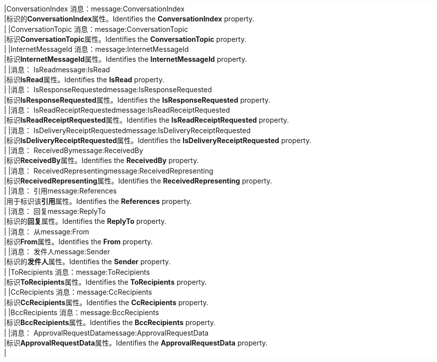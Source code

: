 |<span data-ttu-id="46c80-254">ConversationIndex 消息：</span><span class="sxs-lookup"><span data-stu-id="46c80-254">message:ConversationIndex</span></span>  <br/> |<span data-ttu-id="46c80-255">标识的**ConversationIndex**属性。</span><span class="sxs-lookup"><span data-stu-id="46c80-255">Identifies the **ConversationIndex** property.</span></span>  <br/> |
|<span data-ttu-id="46c80-256">ConversationTopic 消息：</span><span class="sxs-lookup"><span data-stu-id="46c80-256">message:ConversationTopic</span></span>  <br/> |<span data-ttu-id="46c80-257">标识**ConversationTopic**属性。</span><span class="sxs-lookup"><span data-stu-id="46c80-257">Identifies the **ConversationTopic** property.</span></span>  <br/> |
|<span data-ttu-id="46c80-258">InternetMessageId 消息：</span><span class="sxs-lookup"><span data-stu-id="46c80-258">message:InternetMessageId</span></span>  <br/> |<span data-ttu-id="46c80-259">标识**InternetMessageId**属性。</span><span class="sxs-lookup"><span data-stu-id="46c80-259">Identifies the **InternetMessageId** property.</span></span>  <br/> |
|<span data-ttu-id="46c80-260">消息： IsRead</span><span class="sxs-lookup"><span data-stu-id="46c80-260">message:IsRead</span></span>  <br/> |<span data-ttu-id="46c80-261">标识**IsRead**属性。</span><span class="sxs-lookup"><span data-stu-id="46c80-261">Identifies the **IsRead** property.</span></span>  <br/> |
|<span data-ttu-id="46c80-262">消息： IsResponseRequested</span><span class="sxs-lookup"><span data-stu-id="46c80-262">message:IsResponseRequested</span></span>  <br/> |<span data-ttu-id="46c80-263">标识**IsResponseRequested**属性。</span><span class="sxs-lookup"><span data-stu-id="46c80-263">Identifies the **IsResponseRequested** property.</span></span>  <br/> |
|<span data-ttu-id="46c80-264">消息： IsReadReceiptRequested</span><span class="sxs-lookup"><span data-stu-id="46c80-264">message:IsReadReceiptRequested</span></span>  <br/> |<span data-ttu-id="46c80-265">标识**IsReadReceiptRequested**属性。</span><span class="sxs-lookup"><span data-stu-id="46c80-265">Identifies the **IsReadReceiptRequested** property.</span></span>  <br/> |
|<span data-ttu-id="46c80-266">消息： IsDeliveryReceiptRequested</span><span class="sxs-lookup"><span data-stu-id="46c80-266">message:IsDeliveryReceiptRequested</span></span>  <br/> |<span data-ttu-id="46c80-267">标识**IsDeliveryReceiptRequested**属性。</span><span class="sxs-lookup"><span data-stu-id="46c80-267">Identifies the **IsDeliveryReceiptRequested** property.</span></span>  <br/> |
|<span data-ttu-id="46c80-268">消息： ReceivedBy</span><span class="sxs-lookup"><span data-stu-id="46c80-268">message:ReceivedBy</span></span>  <br/> |<span data-ttu-id="46c80-269">标识**ReceivedBy**属性。</span><span class="sxs-lookup"><span data-stu-id="46c80-269">Identifies the **ReceivedBy** property.</span></span>  <br/> |
|<span data-ttu-id="46c80-270">消息： ReceivedRepresenting</span><span class="sxs-lookup"><span data-stu-id="46c80-270">message:ReceivedRepresenting</span></span>  <br/> |<span data-ttu-id="46c80-271">标识**ReceivedRepresenting**属性。</span><span class="sxs-lookup"><span data-stu-id="46c80-271">Identifies the **ReceivedRepresenting** property.</span></span>  <br/> |
|<span data-ttu-id="46c80-272">消息： 引用</span><span class="sxs-lookup"><span data-stu-id="46c80-272">message:References</span></span>  <br/> |<span data-ttu-id="46c80-273">用于标识该**引用**属性。</span><span class="sxs-lookup"><span data-stu-id="46c80-273">Identifies the **References** property.</span></span>  <br/> |
|<span data-ttu-id="46c80-274">消息： 回复</span><span class="sxs-lookup"><span data-stu-id="46c80-274">message:ReplyTo</span></span>  <br/> |<span data-ttu-id="46c80-275">标识的**回复**属性。</span><span class="sxs-lookup"><span data-stu-id="46c80-275">Identifies the **ReplyTo** property.</span></span>  <br/> |
|<span data-ttu-id="46c80-276">消息： 从</span><span class="sxs-lookup"><span data-stu-id="46c80-276">message:From</span></span>  <br/> |<span data-ttu-id="46c80-277">标识**From**属性。</span><span class="sxs-lookup"><span data-stu-id="46c80-277">Identifies the **From** property.</span></span>  <br/> |
|<span data-ttu-id="46c80-278">消息： 发件人</span><span class="sxs-lookup"><span data-stu-id="46c80-278">message:Sender</span></span>  <br/> |<span data-ttu-id="46c80-279">标识的**发件人**属性。</span><span class="sxs-lookup"><span data-stu-id="46c80-279">Identifies the **Sender** property.</span></span>  <br/> |
|<span data-ttu-id="46c80-280">ToRecipients 消息：</span><span class="sxs-lookup"><span data-stu-id="46c80-280">message:ToRecipients</span></span>  <br/> |<span data-ttu-id="46c80-281">标识**ToRecipients**属性。</span><span class="sxs-lookup"><span data-stu-id="46c80-281">Identifies the **ToRecipients** property.</span></span>  <br/> |
|<span data-ttu-id="46c80-282">CcRecipients 消息：</span><span class="sxs-lookup"><span data-stu-id="46c80-282">message:CcRecipients</span></span>  <br/> |<span data-ttu-id="46c80-283">标识**CcRecipients**属性。</span><span class="sxs-lookup"><span data-stu-id="46c80-283">Identifies the **CcRecipients** property.</span></span>  <br/> |
|<span data-ttu-id="46c80-284">BccRecipients 消息：</span><span class="sxs-lookup"><span data-stu-id="46c80-284">message:BccRecipients</span></span>  <br/> |<span data-ttu-id="46c80-285">标识**BccRecipients**属性。</span><span class="sxs-lookup"><span data-stu-id="46c80-285">Identifies the **BccRecipients** property.</span></span>  <br/> |
|<span data-ttu-id="46c80-286">消息： ApprovalRequestData</span><span class="sxs-lookup"><span data-stu-id="46c80-286">message:ApprovalRequestData</span></span>  <br/> |<span data-ttu-id="46c80-287">标识**ApprovalRequestData**属性。</span><span class="sxs-lookup"><span data-stu-id="46c80-287">Identifies the **ApprovalRequestData** property.</span></span>  <br/> |